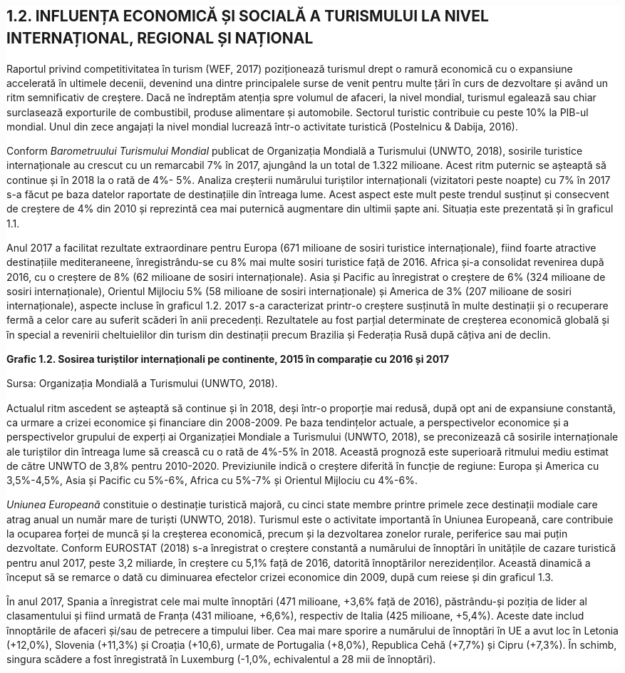 ## **1.2. INFLUENȚA ECONOMICĂ ȘI SOCIALĂ A TURISMULUI LA NIVEL INTERNAȚIONAL, REGIONAL ȘI NAȚIONAL**

Raportul privind competitivitatea în turism (WEF, 2017) poziționează turismul drept o ramură economică cu o expansiune accelerată în ultimele decenii, devenind una dintre principalele surse de venit pentru multe țări în curs de dezvoltare și având un ritm semnificativ de creștere. Dacă ne îndreptăm atenția spre volumul de afaceri, la nivel mondial, turismul egalează sau chiar surclasează exporturile de combustibil, produse alimentare și automobile. Sectorul turistic contribuie cu peste 10% la PIB-ul mondial. Unul din zece angajați la nivel mondial lucrează într-o activitate turistică (Postelnicu & Dabija, 2016).

Conform *Barometruului Turismului Mondial* publicat de Organizația Mondială a Turismului (UNWTO, 2018), sosirile turistice internaționale au crescut cu un remarcabil 7% în 2017, ajungând la un total de 1.322 milioane. Acest ritm puternic se așteaptă să continue și în 2018 la o rată de 4%- 5%. Analiza creșterii numărului turiștilor internaționali (vizitatori peste noapte) cu 7% în 2017 s-a făcut pe baza datelor raportate de destinațiile din întreaga lume. Acest aspect este mult peste trendul susținut și consecvent de creștere de 4% din 2010 și reprezintă cea mai puternică augmentare din ultimii șapte ani. Situația este prezentată și în graficul 1.1.

Anul 2017 a facilitat rezultate extraordinare pentru Europa (671 milioane de sosiri turistice internaționale), fiind foarte atractive destinațiile mediteraneene, înregistrându-se cu 8% mai multe sosiri turistice față de 2016. Africa și-a consolidat revenirea după 2016, cu o creștere de 8% (62 milioane de sosiri internaționale). Asia și Pacific au înregistrat o creștere de 6% (324 milioane de sosiri internaționale), Orientul Mijlociu 5% (58 milioane de sosiri internaționale) și America de 3% (207 milioane de sosiri internaționale), aspecte incluse în graficul 1.2. 2017 s-a caracterizat printr-o creștere susținută în multe destinații și o recuperare fermă a celor care au suferit scăderi în anii precedenți. Rezultatele au fost parțial determinate de creșterea economică globală și în special a revenirii cheltuielilor din turism din destinații precum Brazilia și Federația Rusă după câțiva ani de declin.

**Grafic 1.2. Sosirea turiștilor internaționali pe continente, 2015 în comparație cu 2016 și 2017**

Sursa: Organizația Mondială a Turismului (UNWTO, 2018).

Actualul ritm ascedent se așteaptă să continue și în 2018, deși într-o proporție mai redusă, după opt ani de expansiune constantă, ca urmare a crizei economice și financiare din 2008-2009. Pe baza tendințelor actuale, a perspectivelor economice și a perspectivelor grupului de experți ai Organizației Mondiale a Turismului (UNWTO, 2018), se preconizează că sosirile internaționale ale turiștilor din întreaga lume să crească cu o rată de 4%-5% în 2018. Această prognoză este superioară ritmului mediu estimat de către UNWTO de 3,8% pentru 2010-2020. Previziunile indică o creștere diferită în funcție de regiune: Europa și America cu 3,5%-4,5%, Asia și Pacific cu 5%-6%, Africa cu 5%-7% și Orientul Mijlociu cu 4%-6%.

*Uniunea Europeană* constituie o destinație turistică majoră, cu cinci state membre printre primele zece destinații modiale care atrag anual un număr mare de turiști (UNWTO, 2018). Turismul este o activitate importantă în Uniunea Europeană, care contribuie la ocuparea forței de muncă și la creșterea economică, precum și la dezvoltarea zonelor rurale, periferice sau mai puțin dezvoltate. Conform EUROSTAT (2018) s-a înregistrat o creștere constantă a numărului de înnoptări în unitățile de cazare turistică pentru anul 2017, peste 3,2 miliarde, în creștere cu 5,1% față de 2016, datorită înnoptărilor nerezidenților. Această dinamică a început să se remarce o dată cu diminuarea efectelor crizei economice din 2009, după cum reiese și din graficul 1.3.

În anul 2017, Spania a înregistrat cele mai multe înnoptări (471 milioane, +3,6% față de 2016), păstrându-și poziția de lider al clasamentului și fiind urmată de Franța (431 milioane, +6,6%), respectiv de Italia (425 milioane, +5,4%). Aceste date includ înnoptările de afaceri și/sau de petrecere a timpului liber. Cea mai mare sporire a numărului de înnoptări în UE a avut loc în Letonia (+12,0%), Slovenia (+11,3%) și Croația (+10,6), urmate de Portugalia (+8,0%), Republica Cehă (+7,7%) și Cipru (+7,3%). În schimb, singura scădere a fost înregistrată în Luxemburg (-1,0%, echivalentul a 28 mii de înnoptări).
